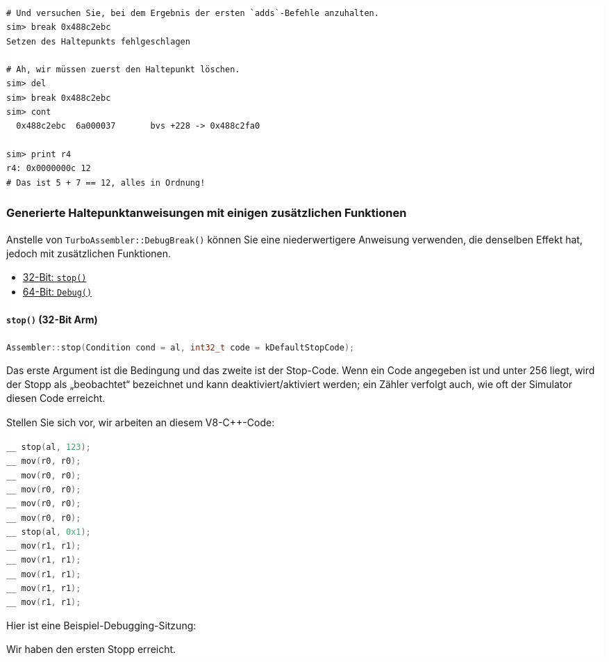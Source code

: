 ```simulator
# Und versuchen Sie, bei dem Ergebnis der ersten `adds`-Befehle anzuhalten.
sim> break 0x488c2ebc
Setzen des Haltepunkts fehlgeschlagen

# Ah, wir müssen zuerst den Haltepunkt löschen.
sim> del
sim> break 0x488c2ebc
sim> cont
  0x488c2ebc  6a000037       bvs +228 -> 0x488c2fa0

sim> print r4
r4: 0x0000000c 12
# Das ist 5 + 7 == 12, alles in Ordnung!
```

### Generierte Haltepunktanweisungen mit einigen zusätzlichen Funktionen

Anstelle von `TurboAssembler::DebugBreak()` können Sie eine niederwertigere Anweisung verwenden, die denselben Effekt hat, jedoch mit zusätzlichen Funktionen.

- [32-Bit: `stop()`](#arm32_stop)
- [64-Bit: `Debug()`](#arm64_debug)

#### `stop()` (32-Bit Arm)

```cpp
Assembler::stop(Condition cond = al, int32_t code = kDefaultStopCode);
```

Das erste Argument ist die Bedingung und das zweite ist der Stop-Code. Wenn ein Code angegeben ist und unter 256 liegt, wird der Stopp als „beobachtet“ bezeichnet und kann deaktiviert/aktiviert werden; ein Zähler verfolgt auch, wie oft der Simulator diesen Code erreicht.

Stellen Sie sich vor, wir arbeiten an diesem V8-C++-Code:

```cpp
__ stop(al, 123);
__ mov(r0, r0);
__ mov(r0, r0);
__ mov(r0, r0);
__ mov(r0, r0);
__ mov(r0, r0);
__ stop(al, 0x1);
__ mov(r1, r1);
__ mov(r1, r1);
__ mov(r1, r1);
__ mov(r1, r1);
__ mov(r1, r1);
```

Hier ist eine Beispiel-Debugging-Sitzung:

Wir haben den ersten Stopp erreicht.
